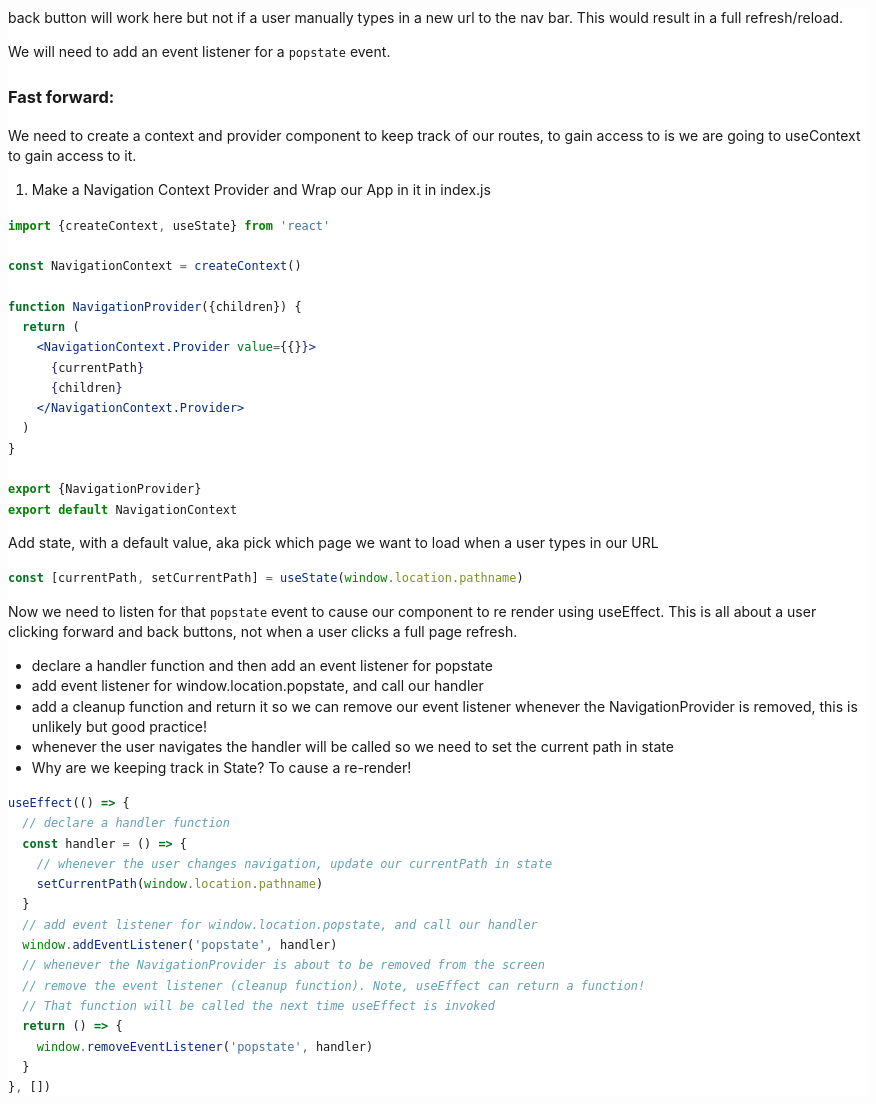 back button will work here but not if a user manually types in a new url to the nav bar. This would result in a full refresh/reload.

We will need to add an event listener for a `popstate` event.

### Fast forward:

We need to create a context and provider component to keep track of our routes, to gain access to is we are going to useContext to gain access to it.

1. Make a Navigation Context Provider and Wrap our App in it in index.js

```jsx
import {createContext, useState} from 'react'

const NavigationContext = createContext()

function NavigationProvider({children}) {
  return (
    <NavigationContext.Provider value={{}}>
      {currentPath}
      {children}
    </NavigationContext.Provider>
  )
}

export {NavigationProvider}
export default NavigationContext
```

Add state, with a default value, aka pick which page we want to load when a user types in our URL

```jsx
const [currentPath, setCurrentPath] = useState(window.location.pathname)
```

Now we need to listen for that `popstate` event to cause our component to re render using useEffect. This is all about a user clicking forward and back buttons, not when a user clicks a full page refresh.

- declare a handler function and then add an event listener for popstate
- add event listener for window.location.popstate, and call our handler
- add a cleanup function and return it so we can remove our event listener whenever the NavigationProvider is removed, this is unlikely but good practice!
- whenever the user navigates the handler will be called so we need to set the current path in state
- Why are we keeping track in State? To cause a re-render!

```jsx
useEffect(() => {
  // declare a handler function
  const handler = () => {
    // whenever the user changes navigation, update our currentPath in state
    setCurrentPath(window.location.pathname)
  }
  // add event listener for window.location.popstate, and call our handler
  window.addEventListener('popstate', handler)
  // whenever the NavigationProvider is about to be removed from the screen
  // remove the event listener (cleanup function). Note, useEffect can return a function!
  // That function will be called the next time useEffect is invoked
  return () => {
    window.removeEventListener('popstate', handler)
  }
}, [])
```
